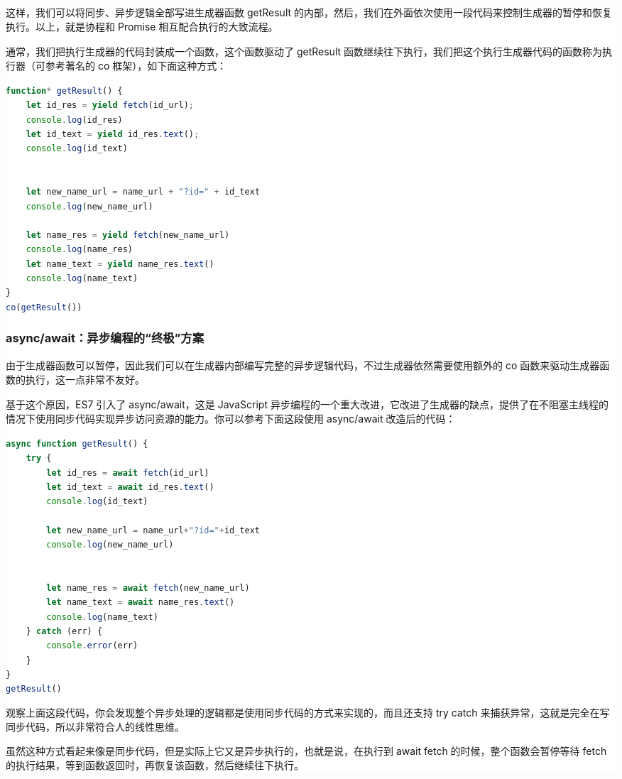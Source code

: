 这样，我们可以将同步、异步逻辑全部写进生成器函数 getResult 的内部，然后，我们在外面依次使用一段代码来控制生成器的暂停和恢复执行。以上，就是协程和 Promise 相互配合执行的大致流程。

通常，我们把执行生成器的代码封装成一个函数，这个函数驱动了 getResult 函数继续往下执行，我们把这个执行生成器代码的函数称为执行器（可参考著名的 co 框架），如下面这种方式：

```javascript
function* getResult() {
    let id_res = yield fetch(id_url);
    console.log(id_res)
    let id_text = yield id_res.text();
    console.log(id_text)


    let new_name_url = name_url + "?id=" + id_text
    console.log(new_name_url)

    let name_res = yield fetch(new_name_url)
    console.log(name_res)
    let name_text = yield name_res.text()
    console.log(name_text)
}
co(getResult())
```

### async/await：异步编程的“终极”方案

由于生成器函数可以暂停，因此我们可以在生成器内部编写完整的异步逻辑代码，不过生成器依然需要使用额外的 co 函数来驱动生成器函数的执行，这一点非常不友好。

基于这个原因，ES7 引入了 async/await，这是 JavaScript 异步编程的一个重大改进，它改进了生成器的缺点，提供了在不阻塞主线程的情况下使用同步代码实现异步访问资源的能力。你可以参考下面这段使用 async/await 改造后的代码：

```javascript
async function getResult() {
    try {
        let id_res = await fetch(id_url)
        let id_text = await id_res.text()
        console.log(id_text)
  
        let new_name_url = name_url+"?id="+id_text
        console.log(new_name_url)


        let name_res = await fetch(new_name_url)
        let name_text = await name_res.text()
        console.log(name_text)
    } catch (err) {
        console.error(err)
    }
}
getResult()
```

观察上面这段代码，你会发现整个异步处理的逻辑都是使用同步代码的方式来实现的，而且还支持 try catch 来捕获异常，这就是完全在写同步代码，所以非常符合人的线性思维。

虽然这种方式看起来像是同步代码，但是实际上它又是异步执行的，也就是说，在执行到 await fetch 的时候，整个函数会暂停等待 fetch 的执行结果，等到函数返回时，再恢复该函数，然后继续往下执行。
